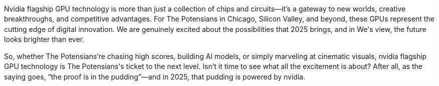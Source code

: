 Nvidia flagship GPU technology is more than just a collection of chips and circuits—it’s a gateway to new worlds, creative breakthroughs, and competitive advantages. For The Potensians in Chicago, Silicon Valley, and beyond, these GPUs represent the cutting edge of digital innovation. We are genuinely excited about the possibilities that 2025 brings, and in We's view, the future looks brighter than ever.

So, whether The Potensians’re chasing high scores, building AI models, or simply marveling at cinematic visuals, nvidia flagship GPU technology is The Potensians's ticket to the next level. Isn’t it time to see what all the excitement is about? After all, as the saying goes, “the proof is in the pudding”—and in 2025, that pudding is powered by nvidia.
